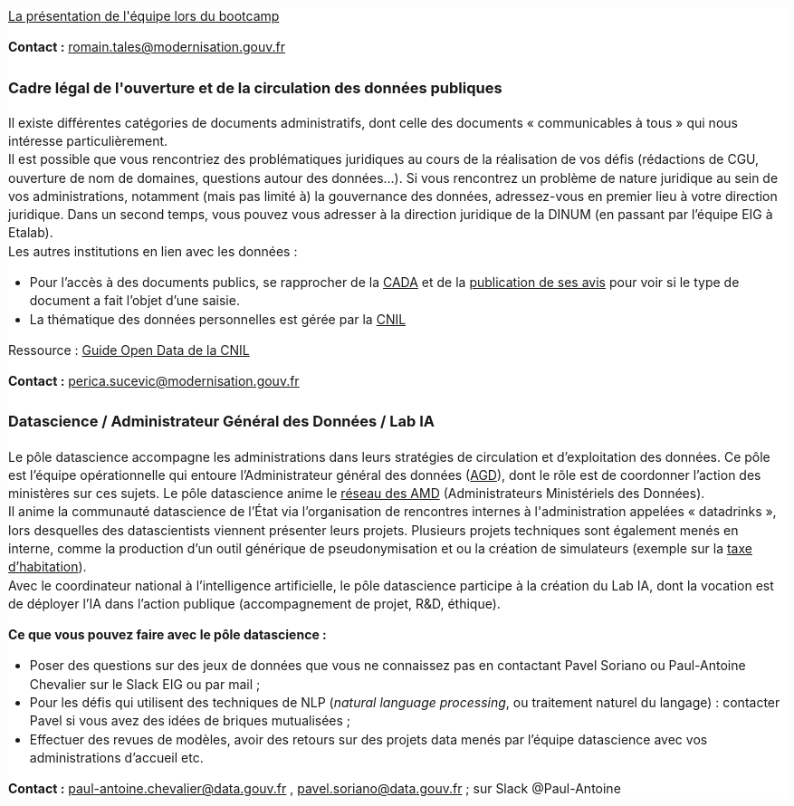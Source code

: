 [La présentation de l'équipe lors du bootcamp](https://speakerdeck.com/eig2018/presentation-open-data)

**Contact :** romain.tales@modernisation.gouv.fr

### Cadre légal de l'ouverture et de la circulation des données publiques

Il existe différentes catégories de documents administratifs, dont celle des documents « communicables à tous » qui nous intéresse particulièrement.     
Il est possible que vous rencontriez des problématiques juridiques au cours de la réalisation de vos défis (rédactions de CGU, ouverture de nom de domaines, questions autour des données…). Si vous rencontrez un problème de nature juridique au sein de vos administrations, notamment (mais pas limité à) la gouvernance des données, adressez-vous en premier lieu à votre direction juridique. Dans un second temps, vous pouvez vous adresser à la direction juridique de la DINUM (en passant par l’équipe EIG à Etalab).  
Les autres institutions en lien avec les données :
-	Pour l’accès à des documents publics, se rapprocher de la [CADA](https://www.cada.fr/) et de la [publication de ses avis](https://cada.data.gouv.fr/) pour voir si le type de document a fait l’objet d’une saisie. 
-	La thématique des données personnelles est gérée par la [CNIL](https://www.cnil.fr/) 

Ressource : [Guide Open Data de la CNIL ](https://www.cnil.fr/sites/default/files/atoms/files/guide_open_data.pdf)

**Contact :** perica.sucevic@modernisation.gouv.fr

### Datascience / Administrateur Général des Données / Lab IA

Le pôle datascience accompagne les administrations dans leurs stratégies de circulation et d’exploitation des données. Ce pôle est l’équipe opérationnelle qui entoure l’Administrateur général des données ([AGD](https://agd.data.gouv.fr/la-fonction/)), dont le rôle est de coordonner l’action des ministères sur ces sujets. Le pôle datascience anime le [réseau des AMD](https://agd.data.gouv.fr/lequipe/reseau/) (Administrateurs Ministériels des Données).   
Il anime la communauté datascience de l’État via l’organisation de rencontres internes à l'administration appelées « datadrinks », lors desquelles des datascientists viennent présenter leurs projets. Plusieurs projets techniques sont également menés en interne, comme la production d’un outil générique de pseudonymisation et ou la création de simulateurs (exemple sur la [taxe d’habitation](https://www.etalab.gouv.fr/temoignage-peut-on-recoder-la-loi-lexemple-de-la-taxe-dhabitation)).  
Avec le coordinateur national à l’intelligence artificielle, le pôle datascience participe à la création du Lab IA, dont la vocation est de déployer l’IA dans l’action publique (accompagnement de projet, R&D, éthique).

**Ce que vous pouvez faire avec le pôle datascience :**

-	Poser des questions sur des jeux de données que vous ne connaissez pas en contactant Pavel Soriano ou Paul-Antoine Chevalier sur le Slack EIG ou par mail ; 
-	Pour les défis qui utilisent des techniques de NLP (_natural language processing_, ou traitement naturel du langage) : contacter Pavel si vous avez des idées de briques mutualisées ;
-	Effectuer des revues de modèles, avoir des retours sur des projets data menés par l’équipe datascience avec vos administrations d’accueil etc.

**Contact :** paul-antoine.chevalier@data.gouv.fr , pavel.soriano@data.gouv.fr ; sur Slack @Paul-Antoine
